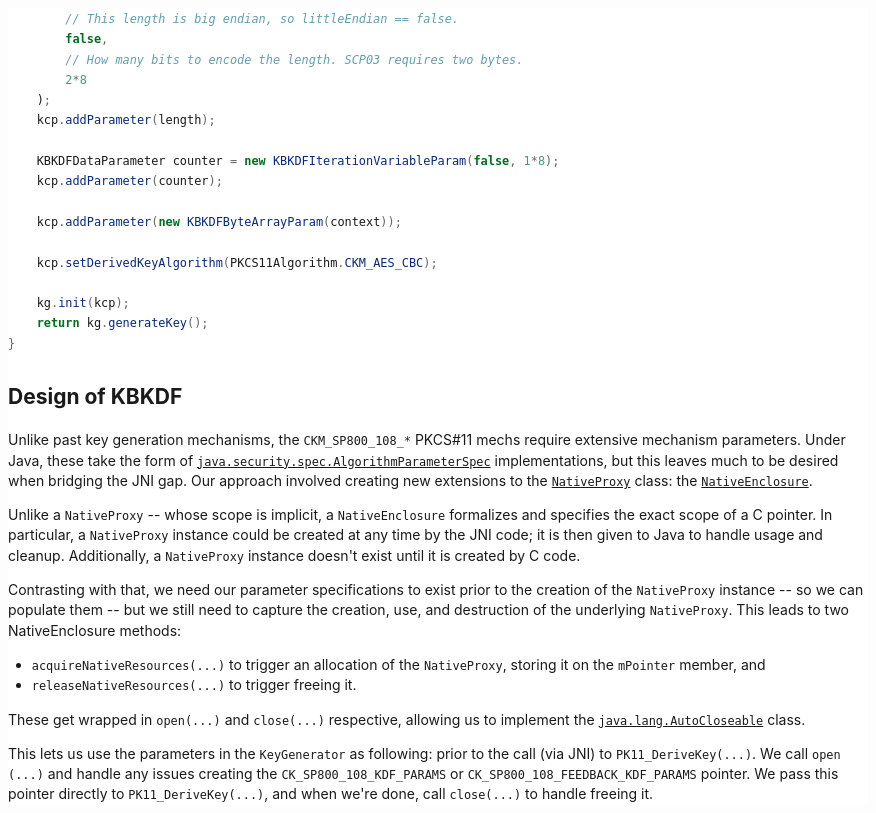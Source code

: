 ```java
        // This length is big endian, so littleEndian == false.
        false,
        // How many bits to encode the length. SCP03 requires two bytes.
        2*8
    );
    kcp.addParameter(length);

    KBKDFDataParameter counter = new KBKDFIterationVariableParam(false, 1*8);
    kcp.addParameter(counter);

    kcp.addParameter(new KBKDFByteArrayParam(context));

    kcp.setDerivedKeyAlgorithm(PKCS11Algorithm.CKM_AES_CBC);

    kg.init(kcp);
    return kg.generateKey();
}
```

## Design of KBKDF

Unlike past key generation mechanisms, the `CKM_SP800_108_*` PKCS#11 mechs
require extensive mechanism parameters. Under Java, these take the form of
[`java.security.spec.AlgorithmParameterSpec`][alg-param-spec] implementations,
but this leaves much to be desired when bridging the JNI gap. Our approach
involved creating new extensions to the [`NativeProxy`][native-proxy] class:
the [`NativeEnclosure`][native-enclosure].

Unlike a `NativeProxy` -- whose scope is implicit, a `NativeEnclosure`
formalizes and specifies the exact scope of a C pointer. In particular, a
`NativeProxy` instance could be created at any time by the JNI code; it is
then given to Java to handle usage and cleanup. Additionally, a `NativeProxy`
instance doesn't exist until it is created by C code.

Contrasting with that, we need our parameter specifications to exist prior
to the creation of the `NativeProxy` instance -- so we can populate them -- but
we still need to capture the creation, use, and destruction of the underlying
`NativeProxy`. This leads to two NativeEnclosure methods:

 - `acquireNativeResources(...)` to trigger an allocation of the
   `NativeProxy`, storing it on the `mPointer` member, and
 - `releaseNativeResources(...)` to trigger freeing it.

These get wrapped in `open(...)` and `close(...)` respective, allowing us to
implement the [`java.lang.AutoCloseable`][auto-close] class.

This lets us use the parameters in the `KeyGenerator` as following: prior
to the call (via JNI) to `PK11_DeriveKey(...)`. We call `open(...)` and
handle any issues creating the `CK_SP800_108_KDF_PARAMS` or
`CK_SP800_108_FEEDBACK_KDF_PARAMS` pointer. We pass this pointer directly to
`PK11_DeriveKey(...)`, and when we're done, call `close(...)` to handle
freeing it.


[alg-param-spec]: https://docs.oracle.com/javase/8/docs/api/java/security/spec/AlgorithmParameterSpec.html "java.security.spec.AlgorithmParameterSpec"
[auto-close]: https://docs.oracle.com/javase/8/docs/api/java/lang/AutoCloseable.html "java.lang.AutoCloseable"
[jca]: https://docs.oracle.com/javase/8/docs/technotes/guides/security/crypto/CryptoSpec.html "Java Cryptography Architecture Reference Guide"
[jss-crypto]: https://dogtagpki.github.io/jss/master/javadocs/org/mozilla/jss/crypto/package-summary.html "org.mozilla.jss.crypto.*"
[jss-pkcs11-algorithm]: https://dogtagpki.github.io/jss/master/javadocs/org/mozilla/jss/crypto/PKCS11Algorithm.html "org.mozilla.jss.crypto.PKCS11Algorithm"
[jss-pkcs11-constants]: https://dogtagpki.github.io/jss/master/javadocs/org/mozilla/jss/pkcs11/PKCS11Constants.html "org.mozilla.jss.pkcs11.PKCS11Constants"
[kbkdf-counter-params]: https://dogtagpki.github.io/jss/master/javadocs/org/mozilla/jss/crypto/KBKDFCounterParams.html "org.mozilla.jss.crypto.KBKDFCounterParams"
[kbkdf-feedback-params]: https://dogtagpki.github.io/jss/master/javadocs/org/mozilla/jss/crypto/KBKDFFeedbackParams.html "org.mozilla.jss.crypto.KBKDFFeedbackParams"
[kbkdf-pipeline-params]: https://dogtagpki.github.io/jss/master/javadocs/org/mozilla/jss/crypto/KBKDFPipelineParams.html "org.mozilla.jss.crypto.KBKDFPipelineParams"
[kbkdf-spec]: https://dogtagpki.github.io/jss/master/javadocs/org/mozilla/jss/crypto/KBKDFParameterSpec.html "org.mozilla.jss.crypto.KBKDFParameterSpec"
[kbkdf-spec-set-prf]: https://dogtagpki.github.io/jss/master/javadocs/org/mozilla/jss/crypto/KBKDFParameterSpec.html#setPRF-org.mozilla.jss.crypto.PKCS11Algorithm- "org.mozilla.jss.crypto.KBKDFParameterSpec setPRF(...)"
[kbkdf-spec-set-prf-key]: https://dogtagpki.github.io/jss/master/javadocs/org/mozilla/jss/crypto/KBKDFParameterSpec.html#setPRFKey-javax.crypto.SecretKey- "org.mozilla.jss.crypto.KBKDFParameterSpec setPRFKey(...)"
[kbkdf-spec-set-derived-algo]: https://dogtagpki.github.io/jss/master/javadocs/org/mozilla/jss/crypto/KBKDFParameterSpec.html#setDerivedKeyAlgorithm-org.mozilla.jss.crypto.PKCS11Algorithm- "org.mozilla.jss.crypto.KBKDFParameterSpec setDerivedKeyAlgorithm(...)"
[kbkdf-spec-set-key-size]: https://dogtagpki.github.io/jss/master/javadocs/org/mozilla/jss/crypto/KBKDFParameterSpec.html#setKeySize-int- "org.mozilla.jss.crypto.KBKDFParameterSpec setKeySize(...)"
[kbkdf-spec-set-iv]: https://dogtagpki.github.io/jss/master/javadocs/org/mozilla/jss/crypto/KBKDFFeedbackParams.html
[kbkdf-spec-set-params]: https://dogtagpki.github.io/jss/master/javadocs/org/mozilla/jss/crypto/KBKDFParameterSpec.html#setParameters-org.mozilla.jss.crypto.KBKDFDataParameter:A- "org.mozilla.jss.crypto.KBKDFParameterSpec setParameters(...)"
[kbkdf-spec-add-param]: https://dogtagpki.github.io/jss/master/javadocs/org/mozilla/jss/crypto/KBKDFParameterSpec.html#addParameter-org.mozilla.jss.crypto.KBKDFDataParameter- "org.mozilla.jss.crypto.KBKDFParameterSpec addParameter(...)"
[kbkdf-spec-set-keys]: https://dogtagpki.github.io/jss/master/javadocs/org/mozilla/jss/crypto/KBKDFParameterSpec.html#setAdditionalDerivedKeys-org.mozilla.jss.crypto.KBKDFDerivedKey:A- "org.mozilla.jss.crypto.KBKDFParameterSpec setAdditionalDerivedKeys(...)"
[kbkdf-spec-add-key]: https://dogtagpki.github.io/jss/master/javadocs/org/mozilla/jss/crypto/KBKDFParameterSpec.html#addAdditionalDerivedKey-org.mozilla.jss.crypto.KBKDFDerivedKey- "org.mozilla.jss.crypto.KBKDFParameterSpec addAdditionalDerivedKey(...)"
[key-generator]: https://docs.oracle.com/javase/8/docs/api/javax/crypto/KeyGenerator.html "javax.crypto.KeyGenerator"
[native-enclosure]: https://dogtagpki.github.io/jss/master/javadocs/org/mozilla/jss/util/NativeEnclosure.html "org.mozilla.jss.util.NativeEnclosure"
[native-proxy]: https://dogtagpki.github.io/jss/master/javadocs/org/mozilla/jss/util/NativeProxy.html "org.mozilla.jss.util.NativeProxy"
[pkcs11-kbkdf]: https://docs.oasis-open.org/pkcs11/pkcs11-curr/v3.0/csprd01/pkcs11-curr-v3.0-csprd01.html#_Toc437440585 "PKCS#11 v3.0: SP 800-108 Key Derivation"
[pkcs11-kbkdf-params]: https://docs.oasis-open.org/pkcs11/pkcs11-curr/v3.0/csprd01/pkcs11-curr-v3.0-csprd01.html#_Toc8118473 "PKCS#11 v3.0: SP 800-108 Key Derivation: 2.42.2 Mechanism Parameters"
[pkcs11-kbkdf-adk]: https://docs.oasis-open.org/pkcs11/pkcs11-curr/v3.0/csprd01/pkcs11-curr-v3.0-csprd01.html#_Toc8118477 "PKCS#11 v3.0: SP 800-108 Key Derivation: 2.42.6 Deriving Additional Keys"
[sp800-108]: https://csrc.nist.gov/publications/detail/sp/800-108/final "Recommendation for Key Derivation using Pseudorandom Functions (Revised)"